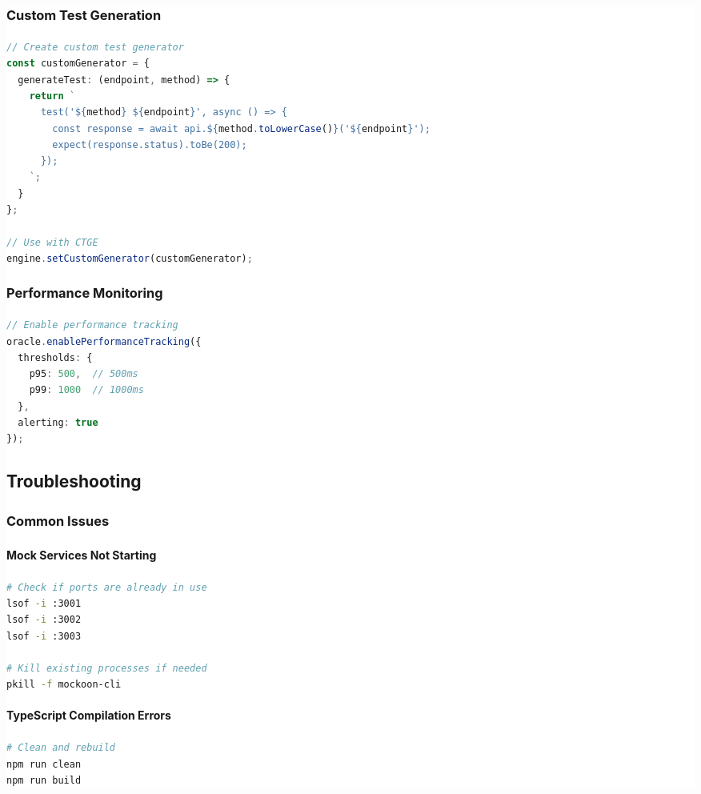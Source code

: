 ### Custom Test Generation

```typescript
// Create custom test generator
const customGenerator = {
  generateTest: (endpoint, method) => {
    return `
      test('${method} ${endpoint}', async () => {
        const response = await api.${method.toLowerCase()}('${endpoint}');
        expect(response.status).toBe(200);
      });
    `;
  }
};

// Use with CTGE
engine.setCustomGenerator(customGenerator);
```

### Performance Monitoring

```typescript
// Enable performance tracking
oracle.enablePerformanceTracking({
  thresholds: {
    p95: 500,  // 500ms
    p99: 1000  // 1000ms
  },
  alerting: true
});
```

## Troubleshooting

### Common Issues

#### Mock Services Not Starting

```bash
# Check if ports are already in use
lsof -i :3001
lsof -i :3002
lsof -i :3003

# Kill existing processes if needed
pkill -f mockoon-cli
```

#### TypeScript Compilation Errors

```bash
# Clean and rebuild
npm run clean
npm run build
```
